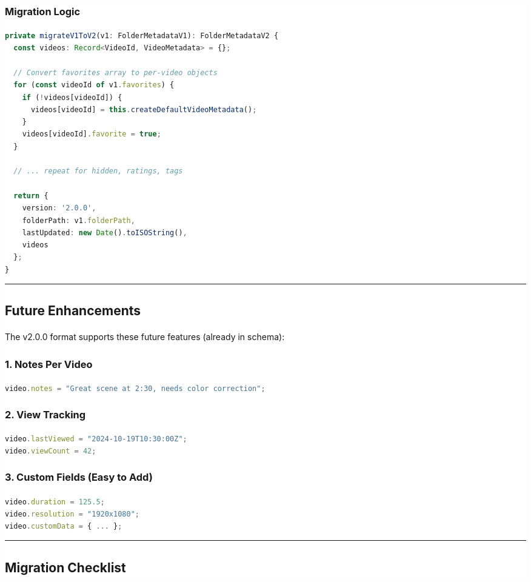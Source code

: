### Migration Logic
```typescript
private migrateV1ToV2(v1: FolderMetadataV1): FolderMetadataV2 {
  const videos: Record<VideoId, VideoMetadata> = {};
  
  // Convert favorites array to per-video objects
  for (const videoId of v1.favorites) {
    if (!videos[videoId]) {
      videos[videoId] = this.createDefaultVideoMetadata();
    }
    videos[videoId].favorite = true;
  }
  
  // ... repeat for hidden, ratings, tags
  
  return {
    version: '2.0.0',
    folderPath: v1.folderPath,
    lastUpdated: new Date().toISOString(),
    videos
  };
}
```

---

## Future Enhancements

The v2.0.0 format supports these future features (already in schema):

### 1. Notes Per Video
```typescript
video.notes = "Great scene at 2:30, needs color correction";
```

### 2. View Tracking
```typescript
video.lastViewed = "2024-10-19T10:30:00Z";
video.viewCount = 42;
```

### 3. Custom Fields (Easy to Add)
```typescript
video.duration = 125.5;
video.resolution = "1920x1080";
video.customData = { ... };
```

---

## Migration Checklist
